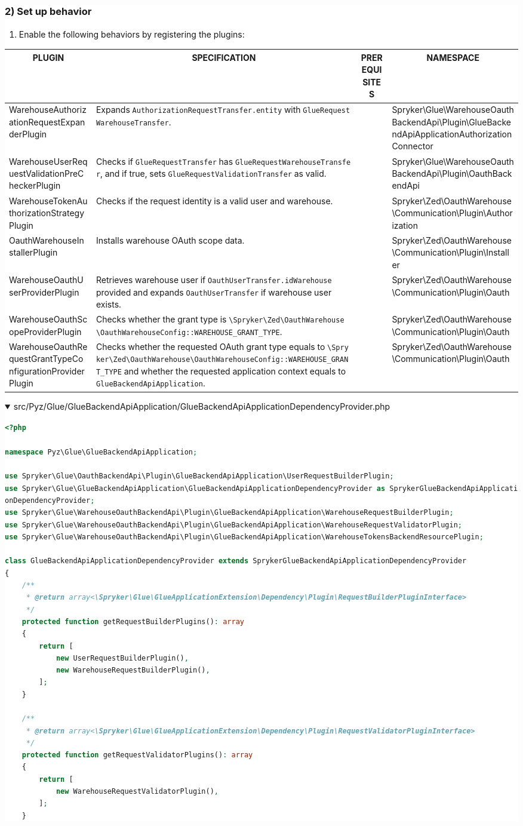 ### 2) Set up behavior

1. Enable the following behaviors by registering the plugins:

| PLUGIN                                                    | SPECIFICATION                                                                                                                                                                                                      | PREREQUISITES | NAMESPACE                                                                                     |
|-----------------------------------------------------------|--------------------------------------------------------------------------------------------------------------------------------------------------------------------------------------------------------------------|---------------|-----------------------------------------------------------------------------------------------|
| WarehouseAuthorizationRequestExpanderPlugin               | Expands `AuthorizationRequestTransfer.entity` with `GlueRequestWarehouseTransfer`.                                                                                                                                 |               | Spryker\Glue\WarehouseOauthBackendApi\Plugin\GlueBackendApiApplicationAuthorizationConnector  |
| WarehouseUserRequestValidationPreCheckerPlugin            | Checks if `GlueRequestTransfer` has `GlueRequestWarehouseTransfer`, and if true, sets `GlueRequestValidationTransfer` as valid.                                                                                      |               | Spryker\Glue\WarehouseOauthBackendApi\Plugin\OauthBackendApi                                  |
| WarehouseTokenAuthorizationStrategyPlugin                 | Checks if the request identity is a valid user and warehouse.                                                                                                                                                     |               | Spryker\Zed\OauthWarehouse\Communication\Plugin\Authorization                                 |
| OauthWarehouseInstallerPlugin                             | Installs warehouse OAuth scope data.                                                                                                                                                                               |               | Spryker\Zed\OauthWarehouse\Communication\Plugin\Installer                                     |
| WarehouseOauthUserProviderPlugin                          | Retrieves warehouse user if `OauthUserTransfer.idWarehouse` provided and expands `OauthUserTransfer` if warehouse user exists.                                                                                   |               | Spryker\Zed\OauthWarehouse\Communication\Plugin\Oauth                                         |
| WarehouseOauthScopeProviderPlugin                         | Checks whether the grant type is `\Spryker\Zed\OauthWarehouse\OauthWarehouseConfig::WAREHOUSE_GRANT_TYPE`.                                                                                                           |               | Spryker\Zed\OauthWarehouse\Communication\Plugin\Oauth                                         |
| WarehouseOauthRequestGrantTypeConfigurationProviderPlugin | Checks whether the requested OAuth grant type equals to `\Spryker\Zed\OauthWarehouse\OauthWarehouseConfig::WAREHOUSE_GRANT_TYPE` and whether the requested application context equals to `GlueBackendApiApplication`.  |               | Spryker\Zed\OauthWarehouse\Communication\Plugin\Oauth                                         |


<details open>
<summary markdown='span'>src/Pyz/Glue/GlueBackendApiApplication/GlueBackendApiApplicationDependencyProvider.php</summary>

```php
<?php

namespace Pyz\Glue\GlueBackendApiApplication;

use Spryker\Glue\OauthBackendApi\Plugin\GlueBackendApiApplication\UserRequestBuilderPlugin;
use Spryker\Glue\GlueBackendApiApplication\GlueBackendApiApplicationDependencyProvider as SprykerGlueBackendApiApplicationDependencyProvider;
use Spryker\Glue\WarehouseOauthBackendApi\Plugin\GlueBackendApiApplication\WarehouseRequestBuilderPlugin;
use Spryker\Glue\WarehouseOauthBackendApi\Plugin\GlueBackendApiApplication\WarehouseRequestValidatorPlugin;
use Spryker\Glue\WarehouseOauthBackendApi\Plugin\GlueBackendApiApplication\WarehouseTokensBackendResourcePlugin;

class GlueBackendApiApplicationDependencyProvider extends SprykerGlueBackendApiApplicationDependencyProvider
{
    /**
     * @return array<\Spryker\Glue\GlueApplicationExtension\Dependency\Plugin\RequestBuilderPluginInterface>
     */
    protected function getRequestBuilderPlugins(): array
    {
        return [
            new UserRequestBuilderPlugin(),
            new WarehouseRequestBuilderPlugin(),
        ];
    }

    /**
     * @return array<\Spryker\Glue\GlueApplicationExtension\Dependency\Plugin\RequestValidatorPluginInterface>
     */
    protected function getRequestValidatorPlugins(): array
    {
        return [
            new WarehouseRequestValidatorPlugin(),
        ];
    }

```